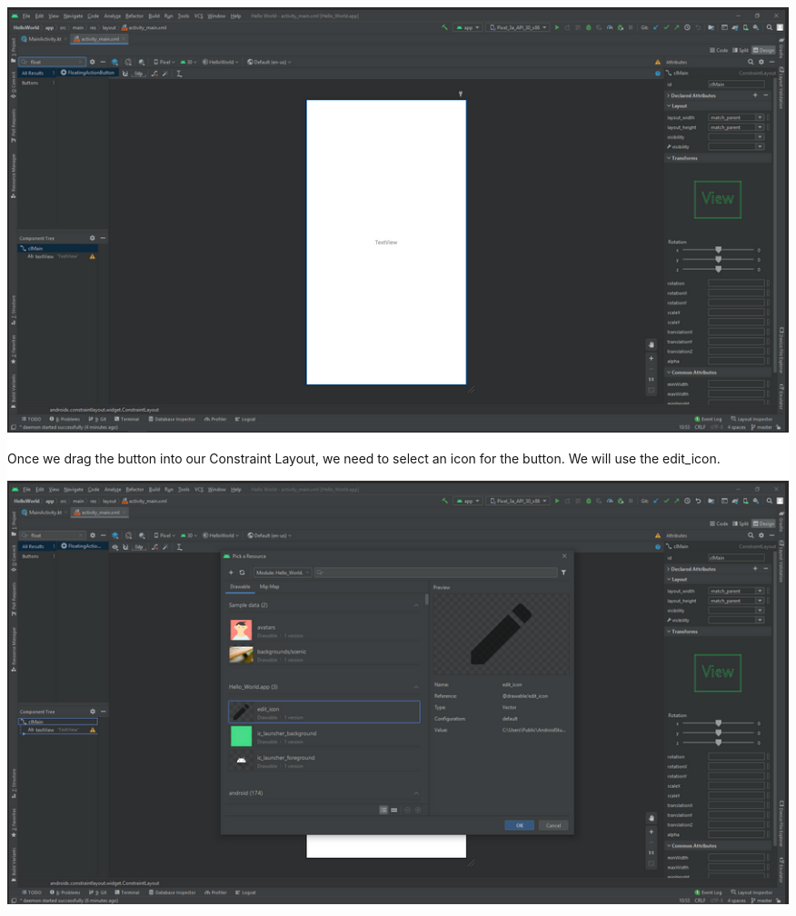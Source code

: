 ![](18.png)

Once we drag the button into our Constraint Layout, we need to select an icon for the button. We will use the edit_icon.

![](19.png)
